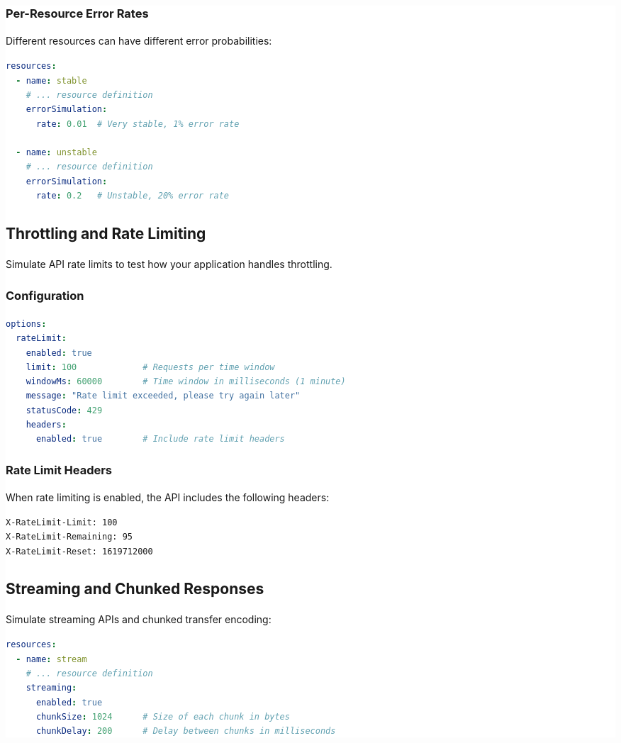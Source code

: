 ```yaml
```

### Per-Resource Error Rates

Different resources can have different error probabilities:

```yaml
resources:
  - name: stable
    # ... resource definition
    errorSimulation:
      rate: 0.01  # Very stable, 1% error rate
  
  - name: unstable
    # ... resource definition
    errorSimulation:
      rate: 0.2   # Unstable, 20% error rate
```

## Throttling and Rate Limiting

Simulate API rate limits to test how your application handles throttling.

### Configuration

```yaml
options:
  rateLimit:
    enabled: true
    limit: 100             # Requests per time window
    windowMs: 60000        # Time window in milliseconds (1 minute)
    message: "Rate limit exceeded, please try again later"
    statusCode: 429
    headers:
      enabled: true        # Include rate limit headers
```

### Rate Limit Headers

When rate limiting is enabled, the API includes the following headers:

```
X-RateLimit-Limit: 100
X-RateLimit-Remaining: 95
X-RateLimit-Reset: 1619712000
```

## Streaming and Chunked Responses

Simulate streaming APIs and chunked transfer encoding:

```yaml
resources:
  - name: stream
    # ... resource definition
    streaming:
      enabled: true
      chunkSize: 1024      # Size of each chunk in bytes
      chunkDelay: 200      # Delay between chunks in milliseconds
```
